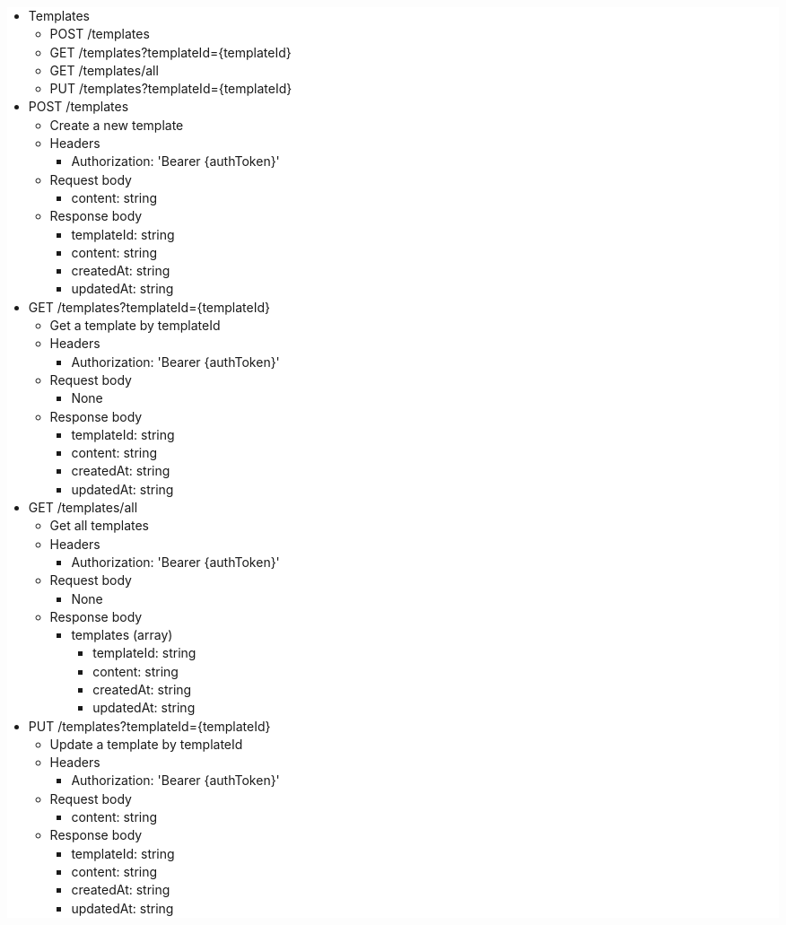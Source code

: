 
- Templates
  - POST /templates
  - GET /templates?templateId={templateId}
  - GET /templates/all
  - PUT /templates?templateId={templateId}
- POST /templates
  - Create a new template
  - Headers
    - Authorization: 'Bearer {authToken}'
  - Request body
    - content: string
  - Response body
    - templateId: string
    - content: string
    - createdAt: string
    - updatedAt: string
- GET /templates?templateId={templateId}
  - Get a template by templateId
  - Headers
    - Authorization: 'Bearer {authToken}'
  - Request body
    - None
  - Response body
    - templateId: string
    - content: string
    - createdAt: string
    - updatedAt: string
- GET /templates/all
  - Get all templates
  - Headers
    - Authorization: 'Bearer {authToken}'
  - Request body
    - None
  - Response body
    - templates (array)
      - templateId: string
      - content: string
      - createdAt: string
      - updatedAt: string
- PUT /templates?templateId={templateId}
  - Update a template by templateId
  - Headers
    - Authorization: 'Bearer {authToken}'
  - Request body
    - content: string
  - Response body
    - templateId: string
    - content: string
    - createdAt: string
    - updatedAt: string
  